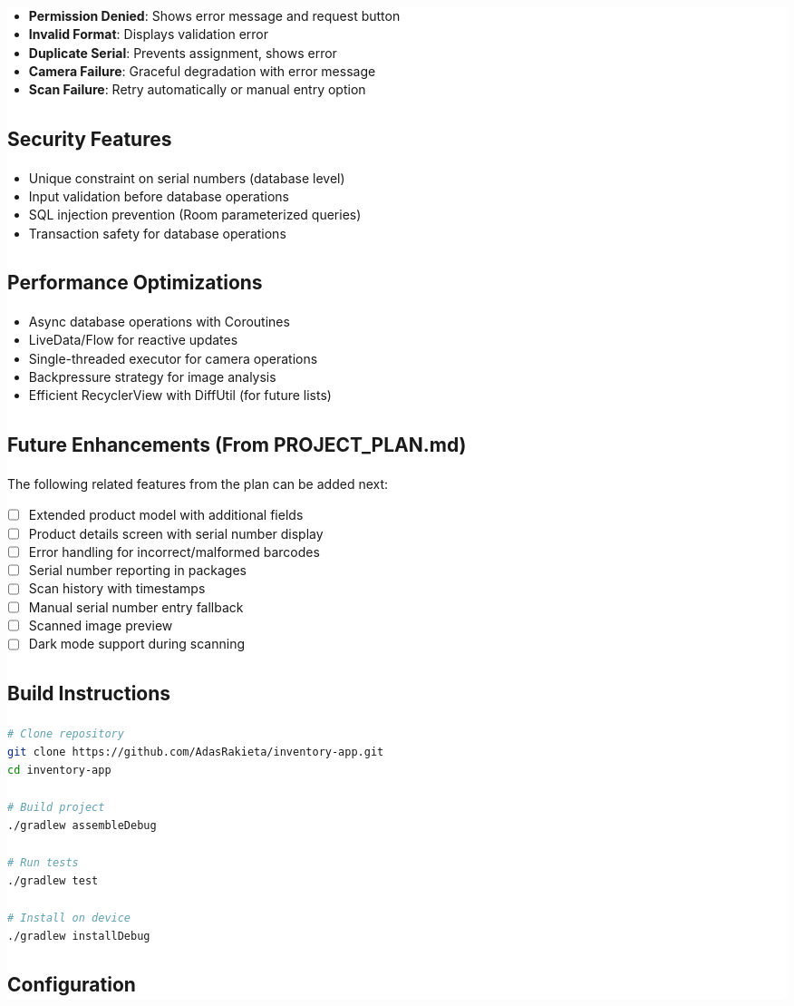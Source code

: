 - **Permission Denied**: Shows error message and request button
- **Invalid Format**: Displays validation error
- **Duplicate Serial**: Prevents assignment, shows error
- **Camera Failure**: Graceful degradation with error message
- **Scan Failure**: Retry automatically or manual entry option

## Security Features

- Unique constraint on serial numbers (database level)
- Input validation before database operations
- SQL injection prevention (Room parameterized queries)
- Transaction safety for database operations

## Performance Optimizations

- Async database operations with Coroutines
- LiveData/Flow for reactive updates
- Single-threaded executor for camera operations
- Backpressure strategy for image analysis
- Efficient RecyclerView with DiffUtil (for future lists)

## Future Enhancements (From PROJECT_PLAN.md)

The following related features from the plan can be added next:
- [ ] Extended product model with additional fields
- [ ] Product details screen with serial number display
- [ ] Error handling for incorrect/malformed barcodes
- [ ] Serial number reporting in packages
- [ ] Scan history with timestamps
- [ ] Manual serial number entry fallback
- [ ] Scanned image preview
- [ ] Dark mode support during scanning

## Build Instructions

```bash
# Clone repository
git clone https://github.com/AdasRakieta/inventory-app.git
cd inventory-app

# Build project
./gradlew assembleDebug

# Run tests
./gradlew test

# Install on device
./gradlew installDebug
```

## Configuration
